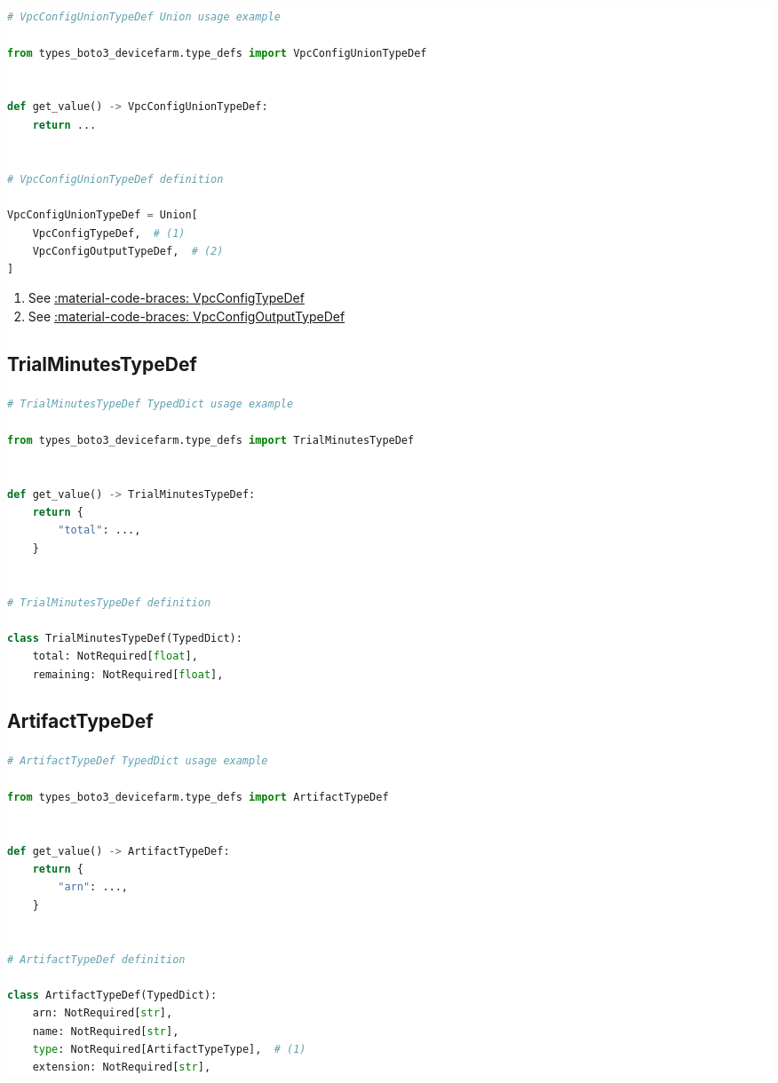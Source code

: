 ```python
# VpcConfigUnionTypeDef Union usage example

from types_boto3_devicefarm.type_defs import VpcConfigUnionTypeDef


def get_value() -> VpcConfigUnionTypeDef:
    return ...


# VpcConfigUnionTypeDef definition

VpcConfigUnionTypeDef = Union[
    VpcConfigTypeDef,  # (1)
    VpcConfigOutputTypeDef,  # (2)
]
```

1. See [:material-code-braces: VpcConfigTypeDef](./type_defs.md#vpcconfigtypedef)
2. See [:material-code-braces: VpcConfigOutputTypeDef](./type_defs.md#vpcconfigoutputtypedef)



## TrialMinutesTypeDef

```python
# TrialMinutesTypeDef TypedDict usage example

from types_boto3_devicefarm.type_defs import TrialMinutesTypeDef


def get_value() -> TrialMinutesTypeDef:
    return {
        "total": ...,
    }


# TrialMinutesTypeDef definition

class TrialMinutesTypeDef(TypedDict):
    total: NotRequired[float],
    remaining: NotRequired[float],
```


## ArtifactTypeDef

```python
# ArtifactTypeDef TypedDict usage example

from types_boto3_devicefarm.type_defs import ArtifactTypeDef


def get_value() -> ArtifactTypeDef:
    return {
        "arn": ...,
    }


# ArtifactTypeDef definition

class ArtifactTypeDef(TypedDict):
    arn: NotRequired[str],
    name: NotRequired[str],
    type: NotRequired[ArtifactTypeType],  # (1)
    extension: NotRequired[str],
```